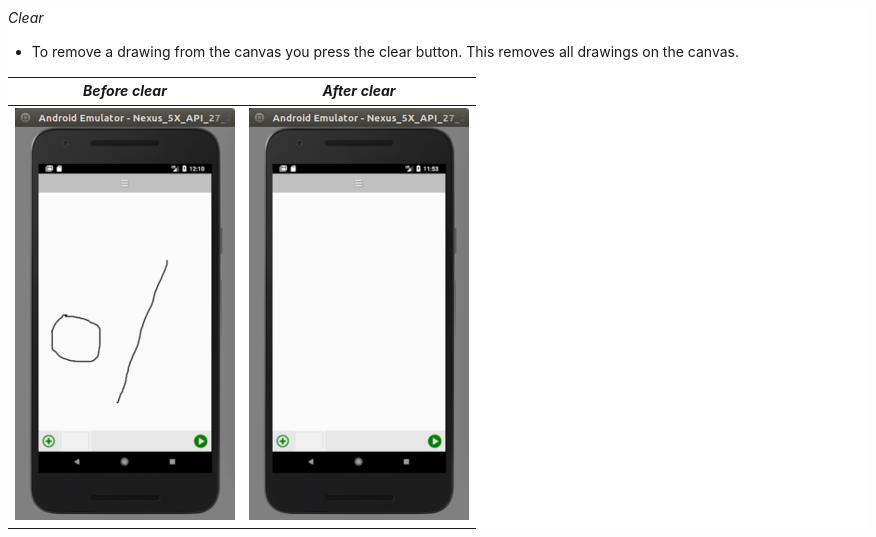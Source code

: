 


*Clear*

 -  To remove a drawing from the canvas you press the clear button. This removes all
drawings on the canvas.

*Before clear*                     | *After clear*
:-------------------------------------:|:--------------------------------------:
![](media/undo1.png)        | ![](media/canvas.png) 
